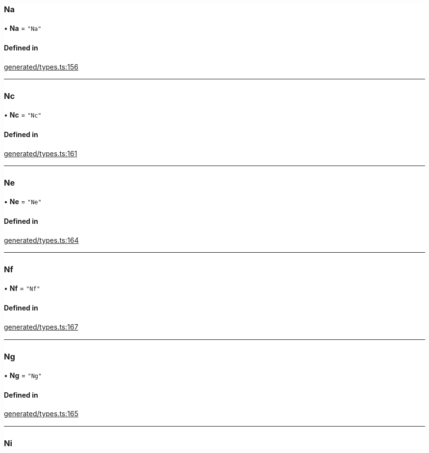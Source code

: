 ### Na

• **Na** = ``"Na"``

#### Defined in

[generated/types.ts:156](https://github.com/PolymeshAssociation/polymesh-sdk/blob/31fdce23/src/generated/types.ts#L156)

___

### Nc

• **Nc** = ``"Nc"``

#### Defined in

[generated/types.ts:161](https://github.com/PolymeshAssociation/polymesh-sdk/blob/31fdce23/src/generated/types.ts#L161)

___

### Ne

• **Ne** = ``"Ne"``

#### Defined in

[generated/types.ts:164](https://github.com/PolymeshAssociation/polymesh-sdk/blob/31fdce23/src/generated/types.ts#L164)

___

### Nf

• **Nf** = ``"Nf"``

#### Defined in

[generated/types.ts:167](https://github.com/PolymeshAssociation/polymesh-sdk/blob/31fdce23/src/generated/types.ts#L167)

___

### Ng

• **Ng** = ``"Ng"``

#### Defined in

[generated/types.ts:165](https://github.com/PolymeshAssociation/polymesh-sdk/blob/31fdce23/src/generated/types.ts#L165)

___

### Ni
